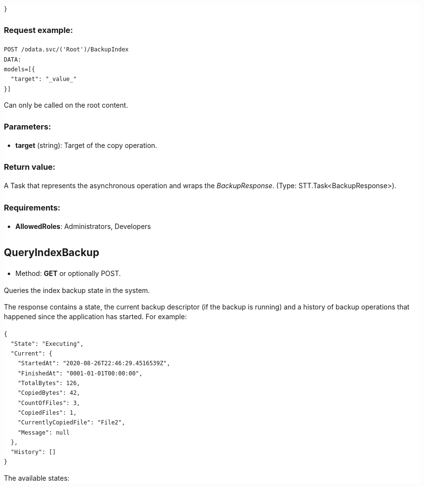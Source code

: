  ``` 
 }
```

### Request example:

```
POST /odata.svc/('Root')/BackupIndex
DATA:
models=[{
  "target": "_value_"
}]
```
Can only be called on the root content.
### Parameters:
- **target** (string): Target of the copy operation.

### Return value:
A Task that represents the asynchronous operation and wraps the _BackupResponse_.
  (Type: STT.Task&lt;BackupResponse>).

### Requirements:
- **AllowedRoles**: Administrators, Developers

## QueryIndexBackup
- Method: **GET** or optionally POST.

Queries the index backup state in the system.
 

 The response contains a state, the current backup descriptor (if the backup is running) and a history of
 backup operations that happened since the application has started.
 For example:
 ``` 
 {
   "State": "Executing",
   "Current": {
     "StartedAt": "2020-08-26T22:46:29.4516539Z",
     "FinishedAt": "0001-01-01T00:00:00",
     "TotalBytes": 126,
     "CopiedBytes": 42,
     "CountOfFiles": 3,
     "CopiedFiles": 1,
     "CurrentlyCopiedFile": "File2",
     "Message": null
   },
   "History": []
 }
```

 The available states:
